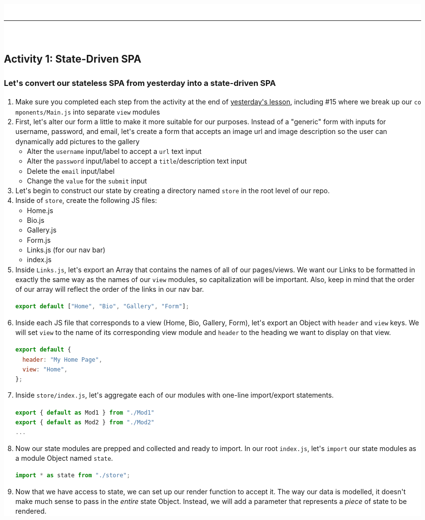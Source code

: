 <br>

---

<br>

## Activity 1: State-Driven SPA

### Let's convert our stateless SPA from yesterday into a state-driven SPA

1. Make sure you completed each step from the activity at the end of [yesterday's lesson](../6.2-SPAComponents/6.2-SPAComponents.md), including #15 where we break up our `components/Main.js` into separate `view` modules
2. First, let's alter our form a little to make it more suitable for our purposes. Instead of a "generic" form with inputs for username, password, and email, let's create a form that accepts an image url and image description so the user can dynamically add pictures to the gallery
   - Alter the `username` input/label to accept a `url` text input
   - Alter the `password` input/label to accept a `title`/description text input
   - Delete the `email` input/label
   - Change the `value` for the `submit` input
3. Let's begin to construct our state by creating a directory named `store` in the root level of our repo.
4. Inside of `store`, create the following JS files:
   - Home.js
   - Bio.js
   - Gallery.js
   - Form.js
   - Links.js (for our nav bar)
   - index.js
5. Inside `Links.js`, let's export an Array that contains the names of all of our pages/views. We want our Links to be formatted in exactly the same way as the names of our `view` modules, so capitalization will be important. Also, keep in mind that the order of our array will reflect the order of the links in our nav bar.
   ```javascript
   export default ["Home", "Bio", "Gallery", "Form"];
   ```
6. Inside each JS file that corresponds to a view (Home, Bio, Gallery, Form), let's export an Object with `header` and `view` keys. We will set `view` to the name of its corresponding view module and `header` to the heading we want to display on that view.
   ```javascript
   export default {
     header: "My Home Page",
     view: "Home",
   };
   ```
7. Inside `store/index.js`, let's aggregate each of our modules with one-line import/export statements.
   ```javascript
   export { default as Mod1 } from "./Mod1"
   export { default as Mod2 } from "./Mod2"
   ...
   ```
8. Now our state modules are prepped and collected and ready to import. In our root `index.js`, let's `import` our state modules as a module Object named `state`.
   ```javascript
   import * as state from "./store";
   ```
9. Now that we have access to state, we can set up our render function to accept it. The way our data is modelled, it doesn't make much sense to pass in the _entire_ state Object. Instead, we will add a parameter that represents a _piece_ of state to be rendered.
